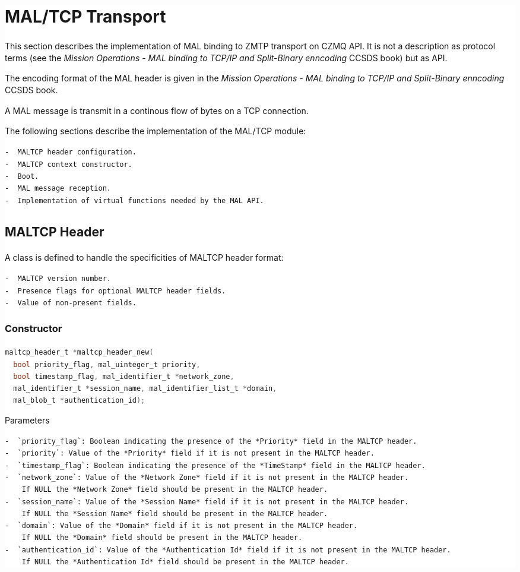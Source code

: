 MAL/TCP Transport
=================

This section describes the implementation of MAL binding to ZMTP transport on CZMQ API.
It is not a description as protocol terms (see the *Mission Operations - MAL binding to TCP/IP and Split-Binary enncoding*
CCSDS book) but as API.

The encoding format of the MAL header is given in the *Mission Operations - MAL binding to TCP/IP and Split-Binary enncoding*
CCSDS book.

A MAL message is transmit in a continous flow of bytes on a TCP connection.

The following sections describe the implementation of the MAL/TCP module:

	-  MALTCP header configuration.
	-  MALTCP context constructor.
	-  Boot.
	-  MAL message reception.
	-  Implementation of virtual functions needed by the MAL API.

MALTCP Header
-------------

A class is defined to handle the specificities of MALTCP header format:

	-  MALTCP version number.
	-  Presence flags for optional MALTCP header fields.
	-  Value of non-present fields.

###	Constructor

```c
maltcp_header_t *maltcp_header_new(
  bool priority_flag, mal_uinteger_t priority,
  bool timestamp_flag, mal_identifier_t *network_zone,
  mal_identifier_t *session_name, mal_identifier_list_t *domain,
  mal_blob_t *authentication_id);
```

Parameters

	-  `priority_flag`: Boolean indicating the presence of the *Priority* field in the MALTCP header.
	-  `priority`: Value of the *Priority* field if it is not present in the MALTCP header.
	-  `timestamp_flag`: Boolean indicating the presence of the *TimeStamp* field in the MALTCP header.
	-  `network_zone`: Value of the *Network Zone* field if it is not present in the MALTCP header.
        If NULL the *Network Zone* field should be present in the MALTCP header.
	-  `session_name`: Value of the *Session Name* field if it is not present in the MALTCP header.
        If NULL the *Session Name* field should be present in the MALTCP header.
	-  `domain`: Value of the *Domain* field if it is not present in the MALTCP header.
        If NULL the *Domain* field should be present in the MALTCP header.
	-  `authentication_id`: Value of the *Authentication Id* field if it is not present in the MALTCP header.
        If NULL the *Authentication Id* field should be present in the MALTCP header.
